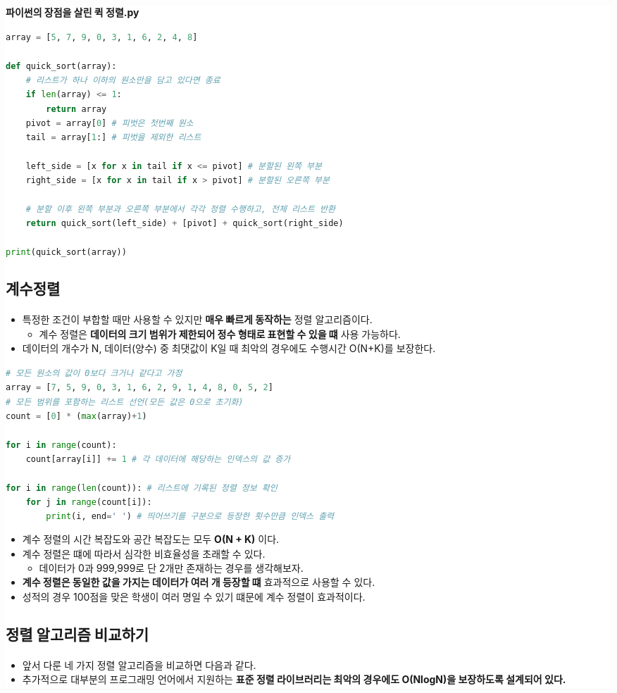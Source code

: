 **파이썬의 장점을 살린 퀵 정렬.py**

```py
array = [5, 7, 9, 0, 3, 1, 6, 2, 4, 8]

def quick_sort(array):
    # 리스트가 하나 이하의 원소만을 담고 있다면 종료
    if len(array) <= 1:
        return array
    pivot = array[0] # 피벗은 첫번째 원소
    tail = array[1:] # 피벗을 제외한 리스트

    left_side = [x for x in tail if x <= pivot] # 분할된 왼쪽 부분
    right_side = [x for x in tail if x > pivot] # 분할된 오른쪽 부분

    # 분할 이후 왼쪽 부분과 오른쪽 부분에서 각각 정렬 수행하고, 전체 리스트 반환
    return quick_sort(left_side) + [pivot] + quick_sort(right_side)

print(quick_sort(array))

```

## 계수정렬

- 특정한 조건이 부합할 때만 사용할 수 있지만 **매우 빠르게 동작하는** 정렬 알고리즘이다.
  - 계수 정렬은 **데이터의 크기 범위가 제한되어 정수 형태로 표현할 수 있을 떄** 사용 가능하다.
- 데이터의 개수가 N, 데이터(양수) 중 최댓값이 K일 때 최악의 경우에도 수행시간 O(N+K)를 보장한다.

```py
# 모든 원소의 값이 0보다 크거나 같다고 가정
array = [7, 5, 9, 0, 3, 1, 6, 2, 9, 1, 4, 8, 0, 5, 2]
# 모든 범위를 포함하는 리스트 선언(모든 값은 0으로 초기화)
count = [0] * (max(array)+1)

for i in range(count):
    count[array[i]] += 1 # 각 데이터에 해당하는 인덱스의 값 증가

for i in range(len(count)): # 리스트에 기록된 정렬 정보 확인
    for j in range(count[i]):
        print(i, end=' ') # 띄어쓰기를 구분으로 등장한 횟수만큼 인덱스 출력
```

- 계수 정렬의 시간 복잡도와 공간 복잡도는 모두 **O(N + K)** 이다.
- 계수 정렬은 떄에 따라서 심각한 비효율성을 초래할 수 있다.
  - 데이터가 0과 999,999로 단 2개만 존재하는 경우를 생각해보자.
- **계수 정렬은 동일한 값을 가지는 데이터가 여러 개 등장할 떄** 효과적으로 사용할 수 있다.
- 성적의 경우 100점을 맞은 학생이 여러 명일 수 있기 떄문에 계수 정렬이 효과적이다.

## 정렬 알고리즘 비교하기

- 앞서 다룬 네 가지 정렬 알고리즘을 비교하면 다음과 같다.
- 추가적으로 대부분의 프로그래밍 언어에서 지원하는 **표준 정렬 라이브러리는 최악의 경우에도 O(NlogN)을 보장하도록 설계되어 있다.**
